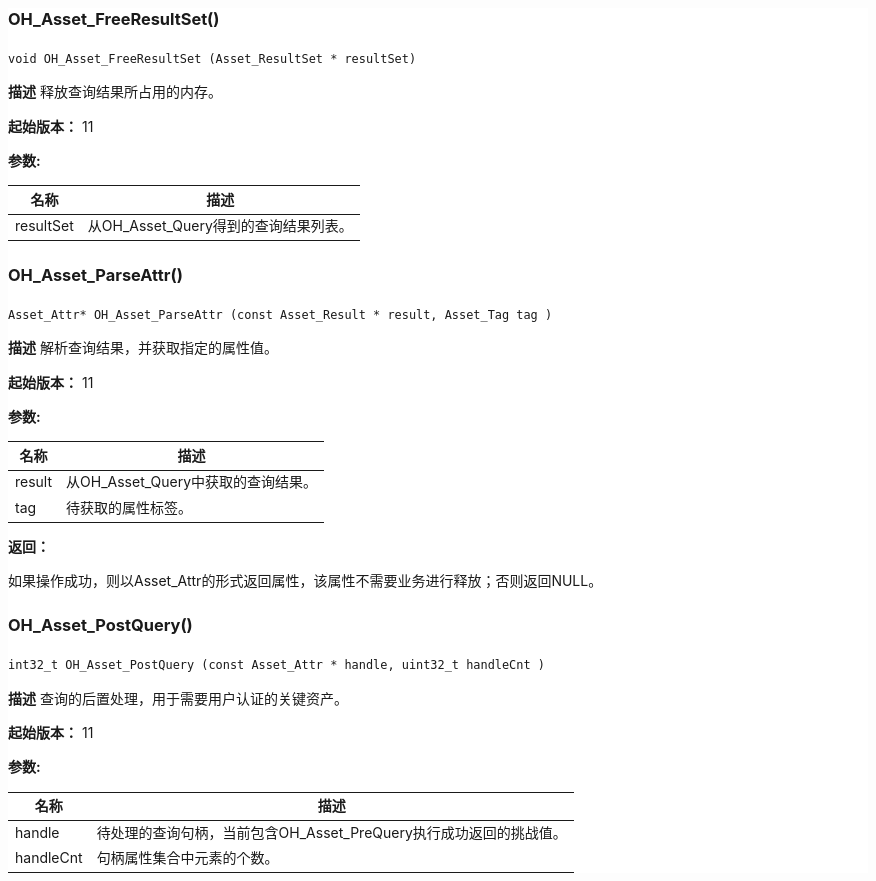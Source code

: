 
### OH_Asset_FreeResultSet()

```
void OH_Asset_FreeResultSet (Asset_ResultSet * resultSet)
```
**描述**
释放查询结果所占用的内存。

**起始版本：** 11

**参数:**

| 名称 | 描述 |
| -------- | -------- |
| resultSet | 从OH_Asset_Query得到的查询结果列表。  |


### OH_Asset_ParseAttr()

```
Asset_Attr* OH_Asset_ParseAttr (const Asset_Result * result, Asset_Tag tag )
```
**描述**
解析查询结果，并获取指定的属性值。

**起始版本：** 11

**参数:**

| 名称 | 描述 |
| -------- | -------- |
| result | 从OH_Asset_Query中获取的查询结果。  |
| tag | 待获取的属性标签。  |

**返回：**

如果操作成功，则以Asset_Attr的形式返回属性，该属性不需要业务进行释放；否则返回NULL。


### OH_Asset_PostQuery()

```
int32_t OH_Asset_PostQuery (const Asset_Attr * handle, uint32_t handleCnt )
```
**描述**
查询的后置处理，用于需要用户认证的关键资产。

**起始版本：** 11

**参数:**

| 名称 | 描述 |
| -------- | -------- |
| handle | 待处理的查询句柄，当前包含OH_Asset_PreQuery执行成功返回的挑战值。  |
| handleCnt | 句柄属性集合中元素的个数。  |
